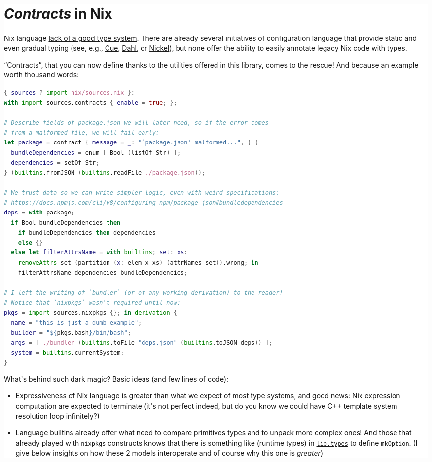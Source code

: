 # _Contracts_ in Nix

Nix language
[lack of a good type system](https://github.com/NixOS/nix/issues/14). There are
already several initiatives of configuration language that provide static and
even gradual typing (see, e.g., [Cue](https://cuelang.org/),
[Dahl](https://dhall-lang.org/), or [Nickel](https://nickel-lang.org/)), but
none offer the ability to easily annotate legacy Nix code with types. 

“Contracts”, that you can now define thanks to the utilities offered in this
library, comes to the rescue! And because an example worth thousand words:

```nix
{ sources ? import nix/sources.nix }:
with import sources.contracts { enable = true; };

# Describe fields of package.json we will later need, so if the error comes
# from a malformed file, we will fail early:
let package = contract { message = _: "`package.json' malformed..."; } {
  bundleDependencies = enum [ Bool (listOf Str) ];
  dependencies = setOf Str;
} (builtins.fromJSON (builtins.readFile ./package.json));

# We trust data so we can write simpler logic, even with weird specifications:
# https://docs.npmjs.com/cli/v8/configuring-npm/package-json#bundledependencies
deps = with package;
  if Bool bundleDependencies then
    if bundleDependencies then dependencies
    else {}
  else let filterAttrsName = with builtins; set: xs:
    removeAttrs set (partition (x: elem x xs) (attrNames set)).wrong; in
    filterAttrsName dependencies bundleDependencies;

# I left the writing of `bundler` (or of any working derivation) to the reader!
# Notice that `nixpkgs` wasn't required until now:
pkgs = import sources.nixpkgs {}; in derivation {
  name = "this-is-just-a-dumb-example";
  builder = "${pkgs.bash}/bin/bash";
  args = [ ./bundler (builtins.toFile "deps.json" (builtins.toJSON deps)) ];
  system = builtins.currentSystem;
}
```

What's behind such dark magic? Basic ideas (and few lines of code):

- Expressiveness of Nix language is greater than what we expect of most type
  systems, and good news: Nix expression computation are expected to terminate
  (it's not perfect indeed, but do you know we could have C++ template system
  resolution loop infinitely?)

- Language builtins already offer what need to compare primitives types and to
  unpack more complex ones! And those that already played with `nixpkgs`
  constructs knows that there is something like (runtime types) in
  [`lib.types`](https://github.com/NixOS/nixpkgs/blob/master/lib/types.nix) to
  define `mkOption`. (I give below insights on how these 2 models interoperate
  and of course why this one is _greater_)
